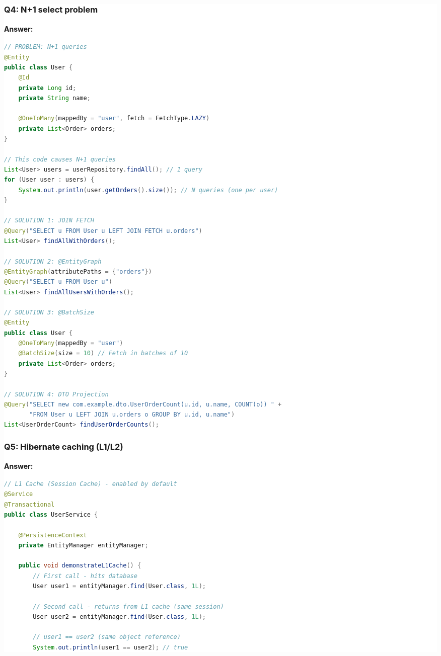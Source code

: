 ### **Q4: N+1 select problem**
**Answer:**
```java
// PROBLEM: N+1 queries
@Entity
public class User {
    @Id
    private Long id;
    private String name;
    
    @OneToMany(mappedBy = "user", fetch = FetchType.LAZY)
    private List<Order> orders;
}

// This code causes N+1 queries
List<User> users = userRepository.findAll(); // 1 query
for (User user : users) {
    System.out.println(user.getOrders().size()); // N queries (one per user)
}

// SOLUTION 1: JOIN FETCH
@Query("SELECT u FROM User u LEFT JOIN FETCH u.orders")
List<User> findAllWithOrders();

// SOLUTION 2: @EntityGraph
@EntityGraph(attributePaths = {"orders"})
@Query("SELECT u FROM User u")
List<User> findAllUsersWithOrders();

// SOLUTION 3: @BatchSize
@Entity
public class User {
    @OneToMany(mappedBy = "user")
    @BatchSize(size = 10) // Fetch in batches of 10
    private List<Order> orders;
}

// SOLUTION 4: DTO Projection
@Query("SELECT new com.example.dto.UserOrderCount(u.id, u.name, COUNT(o)) " +
       "FROM User u LEFT JOIN u.orders o GROUP BY u.id, u.name")
List<UserOrderCount> findUserOrderCounts();
```

### **Q5: Hibernate caching (L1/L2)**
**Answer:**
```java
// L1 Cache (Session Cache) - enabled by default
@Service
@Transactional
public class UserService {
    
    @PersistenceContext
    private EntityManager entityManager;
    
    public void demonstrateL1Cache() {
        // First call - hits database
        User user1 = entityManager.find(User.class, 1L);
        
        // Second call - returns from L1 cache (same session)
        User user2 = entityManager.find(User.class, 1L);
        
        // user1 == user2 (same object reference)
        System.out.println(user1 == user2); // true
```